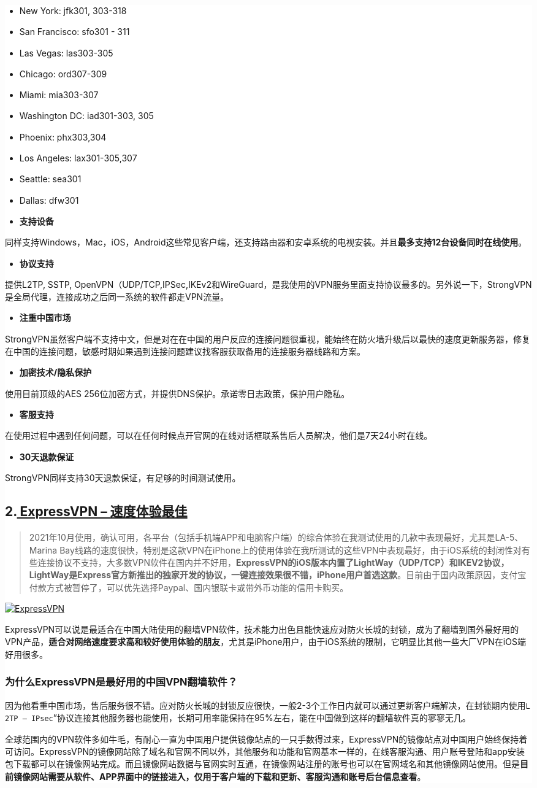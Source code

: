 - New York: jfk301, 303-318
- San Francisco: sfo301 - 311
- Las Vegas: las303-305
- Chicago: ord307-309
- Miami: mia303-307
- Washington DC: iad301-303, 305
- Phoenix: phx303,304
- Los Angeles: lax301-305,307
- Seattle: sea301
- Dallas: dfw301

- **支持设备**

同样支持Windows，Mac，iOS，Android这些常见客户端，还支持路由器和安卓系统的电视安装。并且**最多支持12台设备同时在线使用**。

- **协议支持**

提供L2TP, SSTP, OpenVPN（UDP/TCP,IPSec,IKEv2和WireGuard，是我使用的VPN服务里面支持协议最多的。另外说一下，StrongVPN是全局代理，连接成功之后同一系统的软件都走VPN流量。

- **注重中国市场**

StrongVPN虽然客户端不支持中文，但是对在在中国的用户反应的连接问题很重视，能始终在防火墙升级后以最快的速度更新服务器，修复在中国的连接问题，敏感时期如果遇到连接问题建议找客服获取备用的连接服务器线路和方案。

- **加密技术/隐私保护**

使用目前顶级的AES 256位加密方式，并提供DNS保护。承诺零日志政策，保护用户隐私。

- **客服支持**

在使用过程中遇到任何问题，可以在任何时候点开官网的在线对话框联系售后人员解决，他们是7天24小时在线。

- **30天退款保证**

StrongVPN同样支持30天退款保证，有足够的时间测试使用。

## 2.<a rel="nofollow noopener" href="https://linkv.org/express/" target="_blank"> ExpressVPN – 速度体验最佳</a>

>2021年10月使用，确认可用，各平台（包括手机端APP和电脑客户端）的综合体验在我测试使用的几款中表现最好，尤其是LA-5、Marina Bay线路的速度很快，特别是这款VPN在iPhone上的使用体验在我所测试的这些VPN中表现最好，由于iOS系统的封闭性对有些连接协议不支持，大多数VPN软件在国内并不好用，**ExpressVPN的iOS版本内置了LightWay（UDP/TCP）和IKEV2协议，LightWay是Express官方新推出的独家开发的协议，一键连接效果很不错，iPhone用户首选这款**。目前由于国内政策原因，支付宝付款方式被暂停了，可以优先选择Paypal、国内银联卡或带外币功能的信用卡购买。

[![ExpressVPN](https://www.safewebcn.com/img/express-logo-2021.png)](https://www.fastvpncn.com/expressvpn)

ExpressVPN可以说是最适合在中国大陆使用的翻墙VPN软件，技术能力出色且能快速应对防火长城的封锁，成为了翻墙到国外最好用的VPN产品，**适合对网络速度要求高和较好使用体验的朋友**，尤其是iPhone用户，由于iOS系统的限制，它明显比其他一些大厂VPN在iOS端好用很多。

### 为什么ExpressVPN是最好用的中国VPN翻墙软件？

因为他看重中国市场，售后服务很不错。应对防火长城的封锁反应很快，一般2-3个工作日内就可以通过更新客户端解决，在封锁期内使用`L2TP – IPsec`”协议连接其他服务器也能使用，长期可用率能保持在95%左右，能在中国做到这样的翻墙软件真的寥寥无几。

全球范围内的VPN软件多如牛毛，有耐心一直为中国用户提供镜像站点的一只手数得过来，ExpressVPN的镜像站点对中国用户始终保持着可访问。ExpressVPN的镜像网站除了域名和官网不同以外，其他服务和功能和官网基本一样的，在线客服沟通、用户账号登陆和app安装包下载都可以在镜像网站完成。而且镜像网站数据与官网实时互通，在镜像网站注册的账号也可以在官网域名和其他镜像网站使用。但是**目前镜像网站需要从软件、APP界面中的链接进入，仅用于客户端的下载和更新、客服沟通和账号后台信息查看**。
